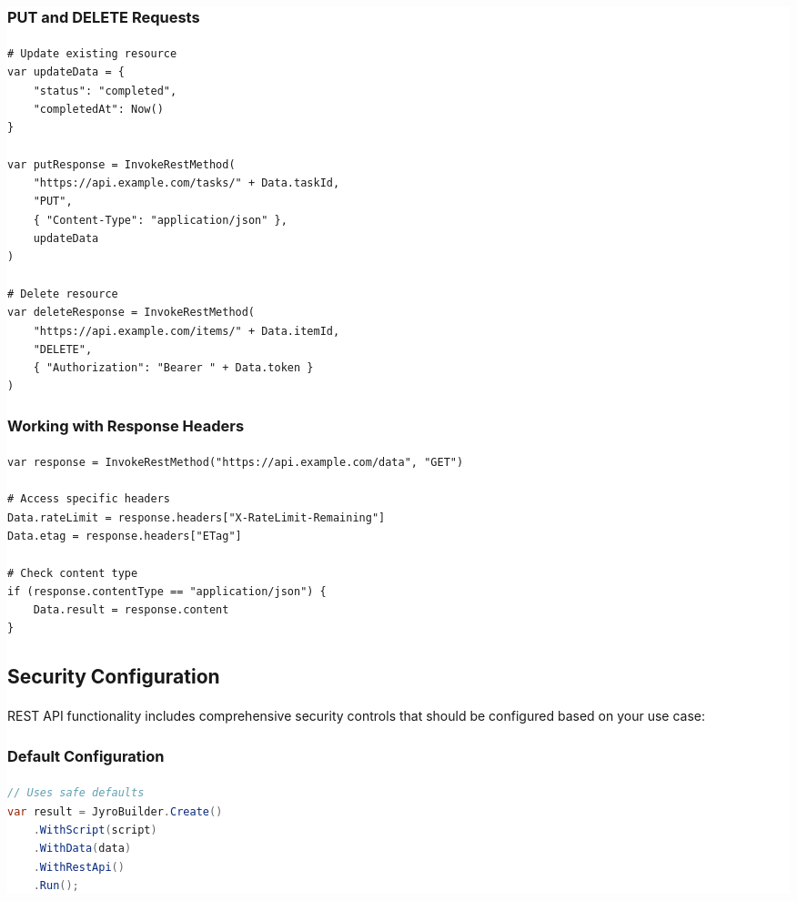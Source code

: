 ### PUT and DELETE Requests

```jyro
# Update existing resource
var updateData = {
    "status": "completed",
    "completedAt": Now()
}

var putResponse = InvokeRestMethod(
    "https://api.example.com/tasks/" + Data.taskId,
    "PUT",
    { "Content-Type": "application/json" },
    updateData
)

# Delete resource
var deleteResponse = InvokeRestMethod(
    "https://api.example.com/items/" + Data.itemId,
    "DELETE",
    { "Authorization": "Bearer " + Data.token }
)
```

### Working with Response Headers

```jyro
var response = InvokeRestMethod("https://api.example.com/data", "GET")

# Access specific headers
Data.rateLimit = response.headers["X-RateLimit-Remaining"]
Data.etag = response.headers["ETag"]

# Check content type
if (response.contentType == "application/json") {
    Data.result = response.content
}
```

## Security Configuration

REST API functionality includes comprehensive security controls that should be configured based on your use case:

### Default Configuration

```csharp
// Uses safe defaults
var result = JyroBuilder.Create()
    .WithScript(script)
    .WithData(data)
    .WithRestApi()
    .Run();
```
